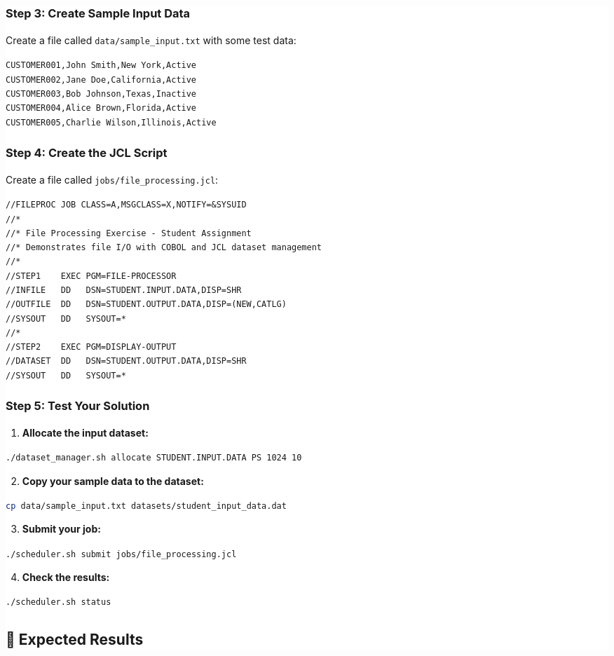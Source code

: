 ### Step 3: Create Sample Input Data

Create a file called `data/sample_input.txt` with some test data:

```
CUSTOMER001,John Smith,New York,Active
CUSTOMER002,Jane Doe,California,Active  
CUSTOMER003,Bob Johnson,Texas,Inactive
CUSTOMER004,Alice Brown,Florida,Active
CUSTOMER005,Charlie Wilson,Illinois,Active
```

### Step 4: Create the JCL Script

Create a file called `jobs/file_processing.jcl`:

```jcl
//FILEPROC JOB CLASS=A,MSGCLASS=X,NOTIFY=&SYSUID
//*
//* File Processing Exercise - Student Assignment
//* Demonstrates file I/O with COBOL and JCL dataset management
//*
//STEP1    EXEC PGM=FILE-PROCESSOR
//INFILE   DD   DSN=STUDENT.INPUT.DATA,DISP=SHR
//OUTFILE  DD   DSN=STUDENT.OUTPUT.DATA,DISP=(NEW,CATLG)
//SYSOUT   DD   SYSOUT=*
//*
//STEP2    EXEC PGM=DISPLAY-OUTPUT
//DATASET  DD   DSN=STUDENT.OUTPUT.DATA,DISP=SHR
//SYSOUT   DD   SYSOUT=*
```

### Step 5: Test Your Solution

1. **Allocate the input dataset:**
```bash
./dataset_manager.sh allocate STUDENT.INPUT.DATA PS 1024 10
```

2. **Copy your sample data to the dataset:**
```bash
cp data/sample_input.txt datasets/student_input_data.dat
```

3. **Submit your job:**
```bash
./scheduler.sh submit jobs/file_processing.jcl
```

4. **Check the results:**
```bash
./scheduler.sh status
```

## 🎯 Expected Results
